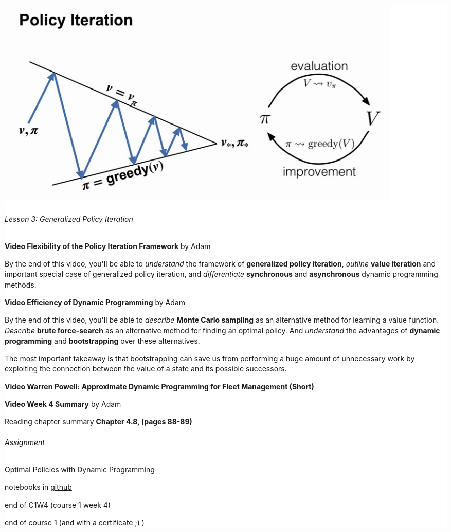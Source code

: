 ![](../images/C1W4_1_policy_iteration_graph.png)



###### Lesson 3: Generalized Policy Iteration



**Video Flexibility of the Policy Iteration Framework** by Adam

By the end of this video, you'll be able to *understand* the framework of **generalized policy iteration**, *outline* **value iteration** and important special case of generalized policy iteration, and *differentiate* **synchronous** and **asynchronous** dynamic programming methods. 

**Video Efficiency of Dynamic Programming** by Adam

By the end of this video, you'll be able to *describe* **Monte Carlo sampling** as an alternative method for learning a value function. *Describe* **brute force-search** as an alternative method for finding an optimal policy. And *understand* the advantages of **dynamic programming** and **bootstrapping** over these alternatives. 

The most important takeaway is that bootstrapping can save us from performing a huge amount of unnecessary work by exploiting the connection between the value of a state and its possible successors. 

**Video Warren Powell: Approximate Dynamic Programming for Fleet Management (Short)**

**Video Week 4 Summary** by Adam



Reading chapter summary **Chapter 4.8, (pages 88-89)**

###### Assignment

Optimal Policies with Dynamic Programming

notebooks in [github](https://github.com/castorfou/Reinforcement-Learning-specialization/tree/main/assignements/course%201%20week%204)

end of C1W4 (course 1 week 4)



end of course 1 (and with a [certificate](https://github.com/castorfou/Reinforcement-Learning-specialization/blob/main/certificates/course%201.pdf) ;) )



